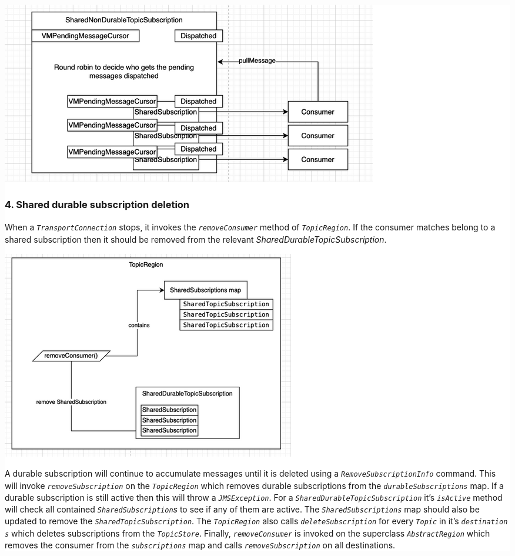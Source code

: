 ![](img/img_10.png)

### 4\. Shared durable subscription deletion

When a *`TransportConnection`* stops, it invokes the *`removeConsumer`* method of *`TopicRegion`*. If the consumer matches belong to a shared subscription then it should be removed from the relevant *SharedDurableTopicSubscription*.

![](img/img_11.png)

A durable subscription will continue to accumulate messages until it is deleted using a *`RemoveSubscriptionInfo`* command. This will invoke *`removeSubscription`* on the *`TopicRegion`* which removes durable subscriptions from the *`durableSubscriptions`* map. If a durable subscription is still active then this will throw a *`JMSException`*. For a *`SharedDurableTopicSubscription`* it’s *`isActive`* method will check all contained *`SharedSubscription`s* to see if any of them are active. The *`SharedSubscriptions`* map should also be updated to remove the *`SharedTopicSubscription`*. The *`TopicRegion`* also calls *`deleteSubscription`* for every *`Topic`* in it’s *`destinations`* which deletes subscriptions from the *`TopicStore`*. Finally, *`removeConsumer`* is invoked on the superclass *`Abs`t`ractRegion`* which removes the consumer from the *`subscriptions`* map and calls *`removeSubscription`* on all destinations.
